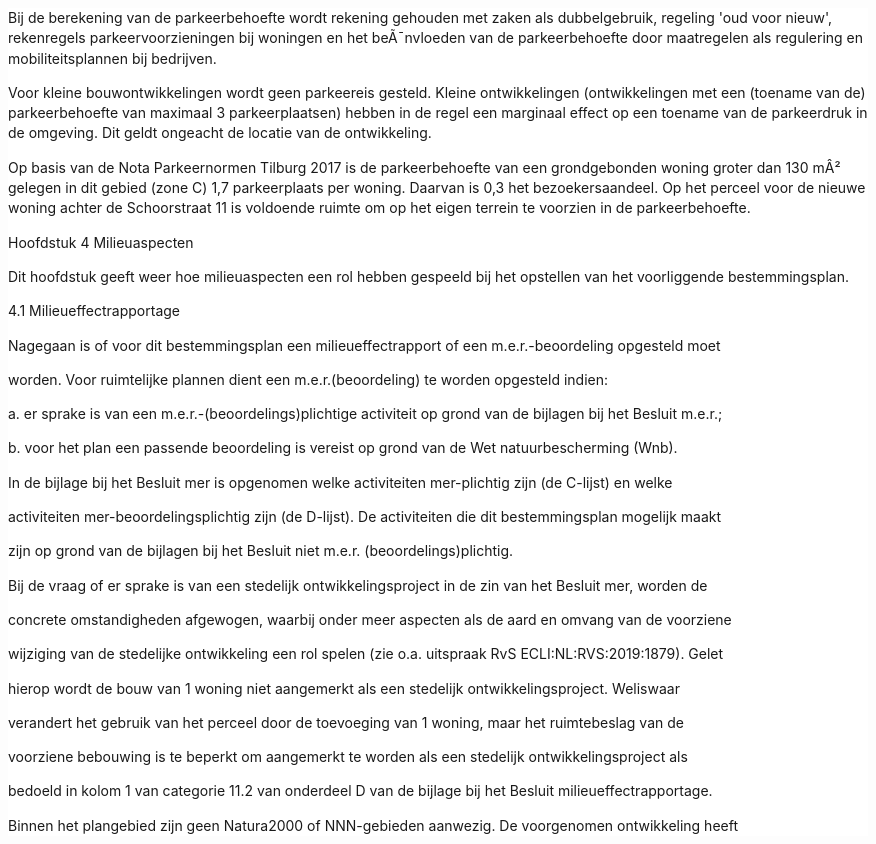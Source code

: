 Bij de berekening van de parkeerbehoefte wordt rekening gehouden met zaken als dubbelgebruik, regeling 'oud voor nieuw', rekenregels parkeervoorzieningen bij woningen en het beÃ¯nvloeden van de parkeerbehoefte door maatregelen als regulering en mobiliteitsplannen bij bedrijven.

Voor kleine bouwontwikkelingen wordt geen parkeereis gesteld. Kleine ontwikkelingen (ontwikkelingen met een (toename van de) parkeerbehoefte van maximaal 3 parkeerplaatsen) hebben in de regel een marginaal effect op een toename van de parkeerdruk in de omgeving. Dit geldt ongeacht de locatie van de ontwikkeling.

Op basis van de Nota Parkeernormen Tilburg 2017 is de parkeerbehoefte van een grondgebonden woning groter dan 130 mÂ² gelegen in dit gebied (zone C) 1,7 parkeerplaats per woning. Daarvan is 0,3 het bezoekersaandeel. Op het perceel voor de nieuwe woning achter de Schoorstraat 11 is voldoende ruimte om op het eigen terrein te voorzien in de parkeerbehoefte.

Hoofdstuk 4 Milieuaspecten

Dit hoofdstuk geeft weer hoe milieuaspecten een rol hebben gespeeld bij het opstellen van het voorliggende bestemmingsplan.

4\.1 Milieueffectrapportage

Nagegaan is of voor dit bestemmingsplan een milieueffectrapport of een m.e.r.\-beoordeling opgesteld moet

worden. Voor ruimtelijke plannen dient een m.e.r.(beoordeling) te worden opgesteld indien:

a. er sprake is van een m.e.r.\-(beoordelings)plichtige activiteit op grond van de bijlagen bij het Besluit m.e.r.;

b. voor het plan een passende beoordeling is vereist op grond van de Wet natuurbescherming (Wnb).

In de bijlage bij het Besluit mer is opgenomen welke activiteiten mer\-plichtig zijn (de C\-lijst) en welke

activiteiten mer\-beoordelingsplichtig zijn (de D\-lijst). De activiteiten die dit bestemmingsplan mogelijk maakt

zijn op grond van de bijlagen bij het Besluit niet m.e.r. (beoordelings)plichtig.

Bij de vraag of er sprake is van een stedelijk ontwikkelingsproject in de zin van het Besluit mer, worden de

concrete omstandigheden afgewogen, waarbij onder meer aspecten als de aard en omvang van de voorziene

wijziging van de stedelijke ontwikkeling een rol spelen (zie o.a. uitspraak RvS ECLI:NL:RVS:2019:1879\). Gelet

hierop wordt de bouw van 1 woning niet aangemerkt als een stedelijk ontwikkelingsproject. Weliswaar

verandert het gebruik van het perceel door de toevoeging van 1 woning, maar het ruimtebeslag van de

voorziene bebouwing is te beperkt om aangemerkt te worden als een stedelijk ontwikkelingsproject als

bedoeld in kolom 1 van categorie 11\.2 van onderdeel D van de bijlage bij het Besluit milieueffectrapportage.

Binnen het plangebied zijn geen Natura2000 of NNN\-gebieden aanwezig. De voorgenomen ontwikkeling heeft
